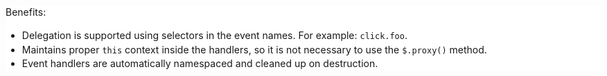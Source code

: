    Benefits:

   *  Delegation is supported using selectors in the event names.
    For example: `click.foo`.
   *  Maintains proper `this` context inside the handlers, so it is not necessary to use the `$.proxy()` method.
   *  Event handlers are automatically namespaced and cleaned up on destruction.
